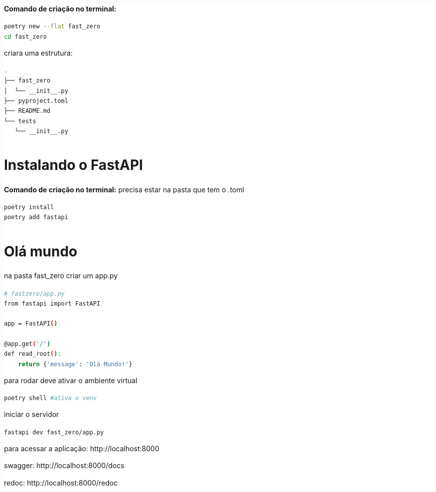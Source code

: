 **Comando de criação no terminal:**
```bash
poetry new --flat fast_zero 
cd fast_zero
``` 
criara uma estrutura:
```bash
.
├── fast_zero
│  └── __init__.py
├── pyproject.toml
├── README.md
└── tests
   └── __init__.py
``` 

# Instalando o FastAPI

**Comando de criação no terminal:**
precisa estar na pasta que tem o .toml
```bash
poetry install
poetry add fastapi
``` 

# Olá mundo
na pasta fast_zero criar um app.py

```bash
# fastzero/app.py
from fastapi import FastAPI

app = FastAPI()

@app.get('/')
def read_root():
    return {'message': 'Olá Mundo!'}

``` 
para rodar deve ativar o ambiente virtual
```bash
poetry shell #ativa o venv
``` 
iniciar o servidor
```bash
fastapi dev fast_zero/app.py
``` 

para acessar a aplicação: http://localhost:8000

swagger: http://localhost:8000/docs

redoc: http://localhost:8000/redoc
